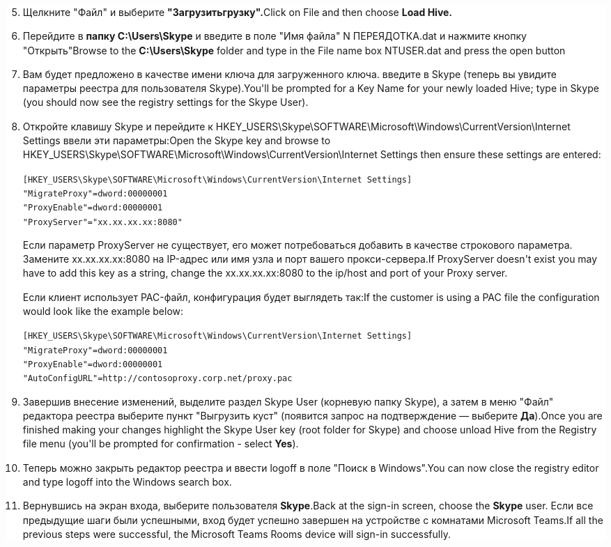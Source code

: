 5. <span data-ttu-id="66436-147">Щелкните "Файл" и выберите **"Загрузитьгрузку".**</span><span class="sxs-lookup"><span data-stu-id="66436-147">Click on File and then choose **Load Hive.**</span></span>
6. <span data-ttu-id="66436-148">Перейдите в **папку C:\Users\Skype** и введите в поле "Имя файла" N ПЕРЕЯДОТКА.dat и нажмите кнопку "Открыть"</span><span class="sxs-lookup"><span data-stu-id="66436-148">Browse to the **C:\Users\Skype** folder and type in the File name box NTUSER.dat and press the open button</span></span>

7. <span data-ttu-id="66436-149">Вам будет предложено в качестве имени ключа для загруженного ключа. введите в Skype (теперь вы увидите параметры реестра для пользователя Skype).</span><span class="sxs-lookup"><span data-stu-id="66436-149">You'll be prompted for a Key Name for your newly loaded Hive; type in Skype (you should now see the registry settings for the Skype User).</span></span>
 
8. <span data-ttu-id="66436-150">Откройте клавишу Skype и перейдите к HKEY_USERS\Skype\SOFTWARE\Microsoft\Windows\CurrentVersion\Internet Settings ввели эти параметры:</span><span class="sxs-lookup"><span data-stu-id="66436-150">Open the Skype key and browse to HKEY_USERS\Skype\SOFTWARE\Microsoft\Windows\CurrentVersion\Internet Settings then ensure these settings are entered:</span></span> 
    
    ```console
    [HKEY_USERS\Skype\SOFTWARE\Microsoft\Windows\CurrentVersion\Internet Settings]
    "MigrateProxy"=dword:00000001
    "ProxyEnable"=dword:00000001
    "ProxyServer"="xx.xx.xx.xx:8080"
    ```
    
    <span data-ttu-id="66436-151">Если параметр ProxyServer не существует, его может потребоваться добавить в качестве строкового параметра. Замените xx.xx.xx.xx:8080 на IP-адрес или имя узла и порт вашего прокси-сервера.</span><span class="sxs-lookup"><span data-stu-id="66436-151">If ProxyServer doesn't exist you may have to add this key as a string, change the xx.xx.xx.xx:8080 to the ip/host and port of your Proxy server.</span></span>
 
    <span data-ttu-id="66436-152">Если клиент использует PAC-файл, конфигурация будет выглядеть так:</span><span class="sxs-lookup"><span data-stu-id="66436-152">If the customer is using a PAC file the configuration would look like the example below:</span></span>

     ```console
    [HKEY_USERS\Skype\SOFTWARE\Microsoft\Windows\CurrentVersion\Internet Settings]
    "MigrateProxy"=dword:00000001
    "ProxyEnable"=dword:00000001
    "AutoConfigURL"=http://contosoproxy.corp.net/proxy.pac
    ```
    
9. <span data-ttu-id="66436-153">Завершив внесение изменений, выделите раздел Skype User (корневую папку Skype), а затем в меню "Файл" редактора реестра выберите пункт "Выгрузить куст" (появится запрос на подтверждение — выберите **Да**).</span><span class="sxs-lookup"><span data-stu-id="66436-153">Once you are finished making your changes highlight the Skype User key (root folder for Skype) and choose unload Hive from the Registry file menu (you'll be prompted for confirmation - select **Yes**).</span></span>
    
10. <span data-ttu-id="66436-154">Теперь можно закрыть редактор реестра и ввести logoff в поле "Поиск в Windows".</span><span class="sxs-lookup"><span data-stu-id="66436-154">You can now close the registry editor and type logoff into the Windows search box.</span></span>
    
11. <span data-ttu-id="66436-155">Вернувшись на экран входа, выберите пользователя **Skype**.</span><span class="sxs-lookup"><span data-stu-id="66436-155">Back at the sign-in screen, choose the **Skype** user.</span></span> <span data-ttu-id="66436-156">Если все предыдущие шаги были успешными, вход будет успешно завершен на устройстве с комнатами Microsoft Teams.</span><span class="sxs-lookup"><span data-stu-id="66436-156">If all the previous steps were successful, the Microsoft Teams Rooms device will sign-in successfully.</span></span>
    